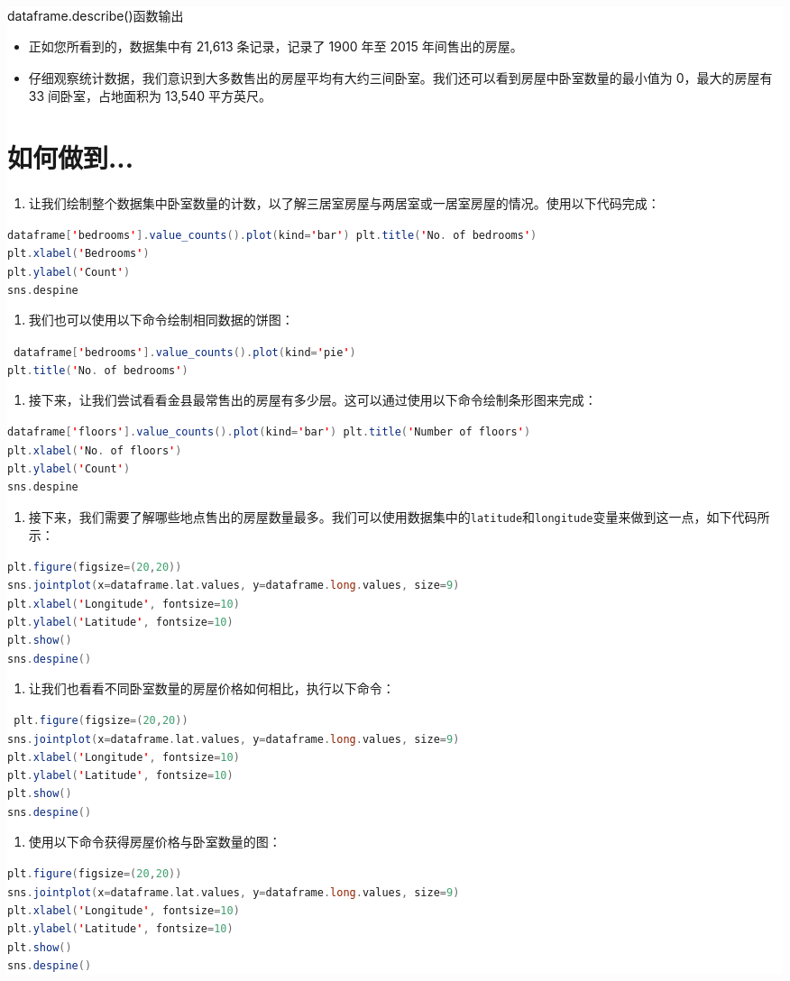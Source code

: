 dataframe.describe()函数输出

+   正如您所看到的，数据集中有 21,613 条记录，记录了 1900 年至 2015 年间售出的房屋。

+   仔细观察统计数据，我们意识到大多数售出的房屋平均有大约三间卧室。我们还可以看到房屋中卧室数量的最小值为 0，最大的房屋有 33 间卧室，占地面积为 13,540 平方英尺。

# 如何做到...

1.  让我们绘制整个数据集中卧室数量的计数，以了解三居室房屋与两居室或一居室房屋的情况。使用以下代码完成：

```scala
dataframe['bedrooms'].value_counts().plot(kind='bar') plt.title('No. of bedrooms')
plt.xlabel('Bedrooms')
plt.ylabel('Count')
sns.despine
```

1.  我们也可以使用以下命令绘制相同数据的饼图：

```scala
 dataframe['bedrooms'].value_counts().plot(kind='pie')
plt.title('No. of bedrooms')
```

1.  接下来，让我们尝试看看金县最常售出的房屋有多少层。这可以通过使用以下命令绘制条形图来完成：

```scala
dataframe['floors'].value_counts().plot(kind='bar') plt.title('Number of floors')
plt.xlabel('No. of floors')
plt.ylabel('Count')
sns.despine
```

1.  接下来，我们需要了解哪些地点售出的房屋数量最多。我们可以使用数据集中的`latitude`和`longitude`变量来做到这一点，如下代码所示：

```scala
plt.figure(figsize=(20,20))
sns.jointplot(x=dataframe.lat.values, y=dataframe.long.values, size=9)
plt.xlabel('Longitude', fontsize=10)
plt.ylabel('Latitude', fontsize=10)
plt.show()
sns.despine()
```

1.  让我们也看看不同卧室数量的房屋价格如何相比，执行以下命令：

```scala
 plt.figure(figsize=(20,20))
sns.jointplot(x=dataframe.lat.values, y=dataframe.long.values, size=9)
plt.xlabel('Longitude', fontsize=10)
plt.ylabel('Latitude', fontsize=10)
plt.show()
sns.despine()
```

1.  使用以下命令获得房屋价格与卧室数量的图：

```scala
plt.figure(figsize=(20,20))
sns.jointplot(x=dataframe.lat.values, y=dataframe.long.values, size=9)
plt.xlabel('Longitude', fontsize=10)
plt.ylabel('Latitude', fontsize=10)
plt.show()
sns.despine()
```
